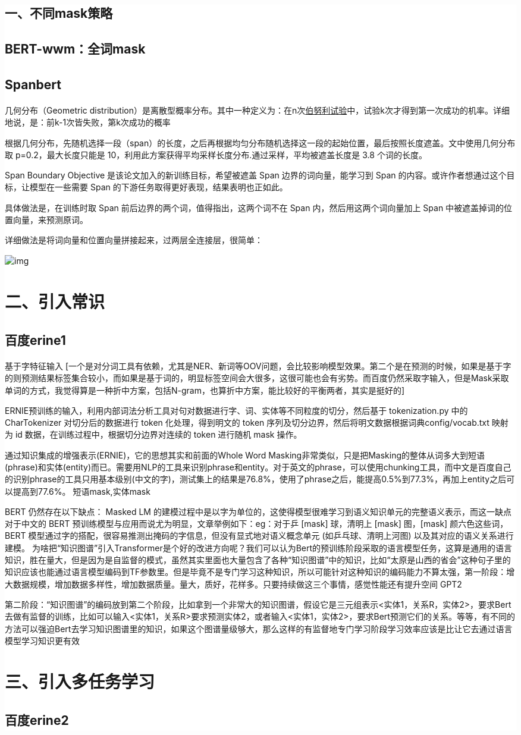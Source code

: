 ## 一、不同mask策略

## BERT-wwm：全词mask



## Spanbert

几何分布（Geometric distribution）是离散型概率分布。其中一种定义为：在n次[伯努利试验](https://baike.baidu.com/item/伯努利试验/238488)中，试验k次才得到第一次成功的机率。详细地说，是：前k-1次皆失败，第k次成功的概率

根据几何分布，先随机选择一段（span）的长度，之后再根据均匀分布随机选择这一段的起始位置，最后按照长度遮盖。文中使用几何分布取 p=0.2，最大长度只能是 10，利用此方案获得平均采样长度分布.通过采样，平均被遮盖长度是 3.8 个词的长度。

Span Boundary Objective 是该论文加入的新训练目标，希望被遮盖 Span 边界的词向量，能学习到 Span 的内容。或许作者想通过这个目标，让模型在一些需要 Span 的下游任务取得更好表现，结果表明也正如此。

具体做法是，在训练时取 Span 前后边界的两个词，值得指出，这两个词不在 Span 内，然后用这两个词向量加上 Span 中被遮盖掉词的位置向量，来预测原词。

详细做法是将词向量和位置向量拼接起来，过两层全连接层，很简单：

![img](file:////private/var/folders/fc/q0g7d2714jb7bdvgq3xytzsc0000gn/T/com.kingsoft.wpsoffice.mac/wps-yuqin/ksohtml/wpsVnq6Dw.png) 

# 二、引入常识

## 百度erine1

基于字特征输入 [一个是对分词工具有依赖，尤其是NER、新词等OOV问题，会比较影响模型效果。第二个是在预测的时候，如果是基于字的则预测结果标签集合较小，而如果是基于词的，明显标签空间会大很多，这很可能也会有劣势。而百度仍然采取字输入，但是Mask采取单词的方式，我觉得算是一种折中方案，包括N-gram，也算折中方案，能比较好的平衡两者，其实是挺好的]

ERNIE预训练的输入，利用内部词法分析工具对句对数据进行字、词、实体等不同粒度的切分，然后基于 tokenization.py 中的 CharTokenizer 对切分后的数据进行 token 化处理，得到明文的 token 序列及切分边界，然后将明文数据根据词典config/vocab.txt 映射为 id 数据，在训练过程中，根据切分边界对连续的 token 进行随机 mask 操作。

通过知识集成的增强表示(ERNIE)，它的思想其实和前面的Whole Word Masking非常类似，只是把Masking的整体从词多大到短语(phrase)和实体(entity)而已。需要用NLP的工具来识别phrase和entity。对于英文的phrase，可以使用chunking工具，而中文是百度自己的识别phrase的工具只用基本级别(中文的字)，测试集上的结果是76.8%，使用了phrase之后，能提高0.5%到77.3%，再加上entity之后可以提高到77.6%。 短语mask,实体mask

BERT 仍然存在以下缺点： Masked LM 的建模过程中是以字为单位的，这使得模型很难学习到语义知识单元的完整语义表示，而这一缺点对于中文的 BERT 预训练模型与应用而说尤为明显，文章举例如下：eg：对于乒 [mask] 球，清明上 [mask] 图，[mask] 颜六色这些词，BERT 模型通过字的搭配，很容易推测出掩码的字信息，但没有显式地对语义概念单元 (如乒乓球、清明上河图) 以及其对应的语义关系进行建模。 为啥把“知识图谱”引入Transformer是个好的改进方向呢？我们可以认为Bert的预训练阶段采取的语言模型任务，这算是通用的语言知识，胜在量大，但是因为是自监督的模式，虽然其实里面也大量包含了各种“知识图谱”中的知识，比如“太原是山西的省会”这种句子里的知识应该也能通过语言模型编码到TF参数里。但是毕竟不是专门学习这种知识，所以可能针对这种知识的编码能力不算太强，第一阶段：增大数据规模，增加数据多样性，增加数据质量。量大，质好，花样多。只要持续做这三个事情，感觉性能还有提升空间  GPT2

第二阶段：“知识图谱”的编码放到第二个阶段，比如拿到一个非常大的知识图谱，假设它是三元组表示<实体1，关系R，实体2>，要求Bert去做有监督的训练，比如可以输入<实体1，关系R>要求预测实体2，或者输入<实体1，实体2>，要求Bert预测它们的关系。等等，有不同的方法可以强迫Bert去学习知识图谱里的知识，如果这个图谱量级够大，那么这样的有监督地专门学习阶段学习效率应该是比让它去通过语言模型学习知识更有效



# 三、引入多任务学习

## 百度erine2
